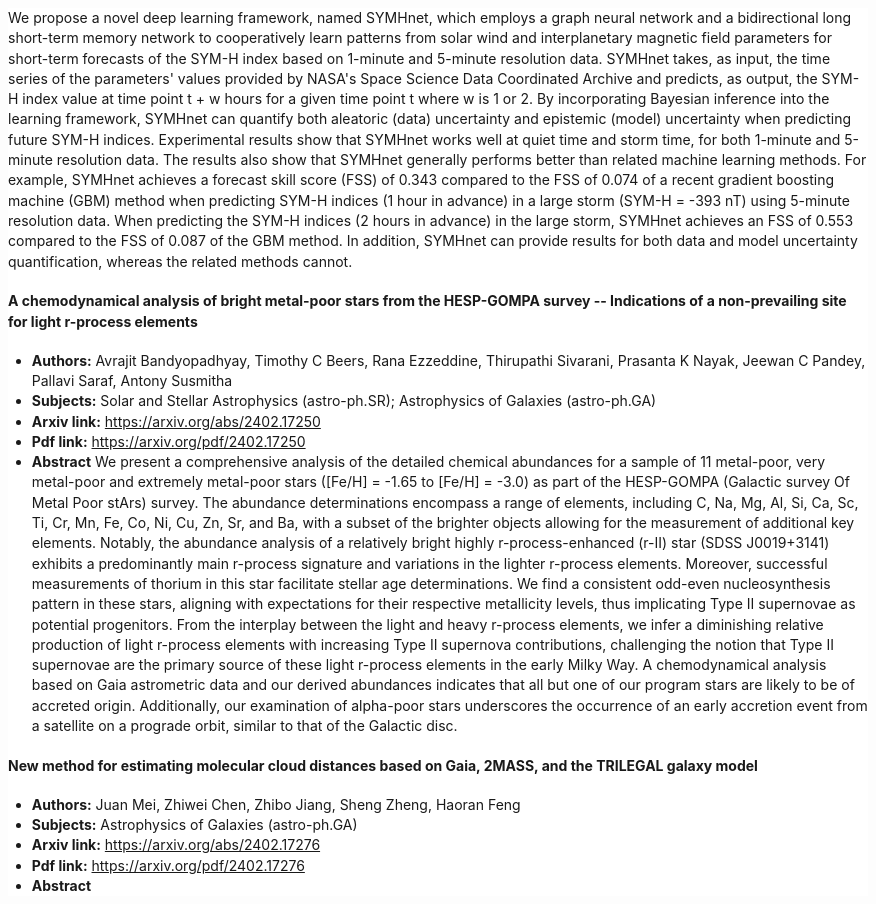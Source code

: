  We propose a novel deep learning framework, named SYMHnet, which employs a graph neural network and a bidirectional long short-term memory network to cooperatively learn patterns from solar wind and interplanetary magnetic field parameters for short-term forecasts of the SYM-H index based on 1-minute and 5-minute resolution data. SYMHnet takes, as input, the time series of the parameters' values provided by NASA's Space Science Data Coordinated Archive and predicts, as output, the SYM-H index value at time point t + w hours for a given time point t where w is 1 or 2. By incorporating Bayesian inference into the learning framework, SYMHnet can quantify both aleatoric (data) uncertainty and epistemic (model) uncertainty when predicting future SYM-H indices. Experimental results show that SYMHnet works well at quiet time and storm time, for both 1-minute and 5-minute resolution data. The results also show that SYMHnet generally performs better than related machine learning methods. For example, SYMHnet achieves a forecast skill score (FSS) of 0.343 compared to the FSS of 0.074 of a recent gradient boosting machine (GBM) method when predicting SYM-H indices (1 hour in advance) in a large storm (SYM-H = -393 nT) using 5-minute resolution data. When predicting the SYM-H indices (2 hours in advance) in the large storm, SYMHnet achieves an FSS of 0.553 compared to the FSS of 0.087 of the GBM method. In addition, SYMHnet can provide results for both data and model uncertainty quantification, whereas the related methods cannot.
#### A chemodynamical analysis of bright metal-poor stars from the HESP-GOMPA  survey -- Indications of a non-prevailing site for light r-process elements
 - **Authors:** Avrajit Bandyopadhyay, Timothy C Beers, Rana Ezzeddine, Thirupathi Sivarani, Prasanta K Nayak, Jeewan C Pandey, Pallavi Saraf, Antony Susmitha
 - **Subjects:** Solar and Stellar Astrophysics (astro-ph.SR); Astrophysics of Galaxies (astro-ph.GA)
 - **Arxiv link:** https://arxiv.org/abs/2402.17250
 - **Pdf link:** https://arxiv.org/pdf/2402.17250
 - **Abstract**
 We present a comprehensive analysis of the detailed chemical abundances for a sample of 11 metal-poor, very metal-poor and extremely metal-poor stars ([Fe/H] = -1.65 to [Fe/H] = -3.0) as part of the HESP-GOMPA (Galactic survey Of Metal Poor stArs) survey. The abundance determinations encompass a range of elements, including C, Na, Mg, Al, Si, Ca, Sc, Ti, Cr, Mn, Fe, Co, Ni, Cu, Zn, Sr, and Ba, with a subset of the brighter objects allowing for the measurement of additional key elements. Notably, the abundance analysis of a relatively bright highly r-process-enhanced (r-II) star (SDSS J0019+3141) exhibits a predominantly main r-process signature and variations in the lighter r-process elements. Moreover, successful measurements of thorium in this star facilitate stellar age determinations. We find a consistent odd-even nucleosynthesis pattern in these stars, aligning with expectations for their respective metallicity levels, thus implicating Type II supernovae as potential progenitors. From the interplay between the light and heavy r-process elements, we infer a diminishing relative production of light r-process elements with increasing Type II supernova contributions, challenging the notion that Type II supernovae are the primary source of these light r-process elements in the early Milky Way. A chemodynamical analysis based on Gaia astrometric data and our derived abundances indicates that all but one of our program stars are likely to be of accreted origin. Additionally, our examination of alpha-poor stars underscores the occurrence of an early accretion event from a satellite on a prograde orbit, similar to that of the Galactic disc.
#### New method for estimating molecular cloud distances based on Gaia,  2MASS, and the TRILEGAL galaxy model
 - **Authors:** Juan Mei, Zhiwei Chen, Zhibo Jiang, Sheng Zheng, Haoran Feng
 - **Subjects:** Astrophysics of Galaxies (astro-ph.GA)
 - **Arxiv link:** https://arxiv.org/abs/2402.17276
 - **Pdf link:** https://arxiv.org/pdf/2402.17276
 - **Abstract**